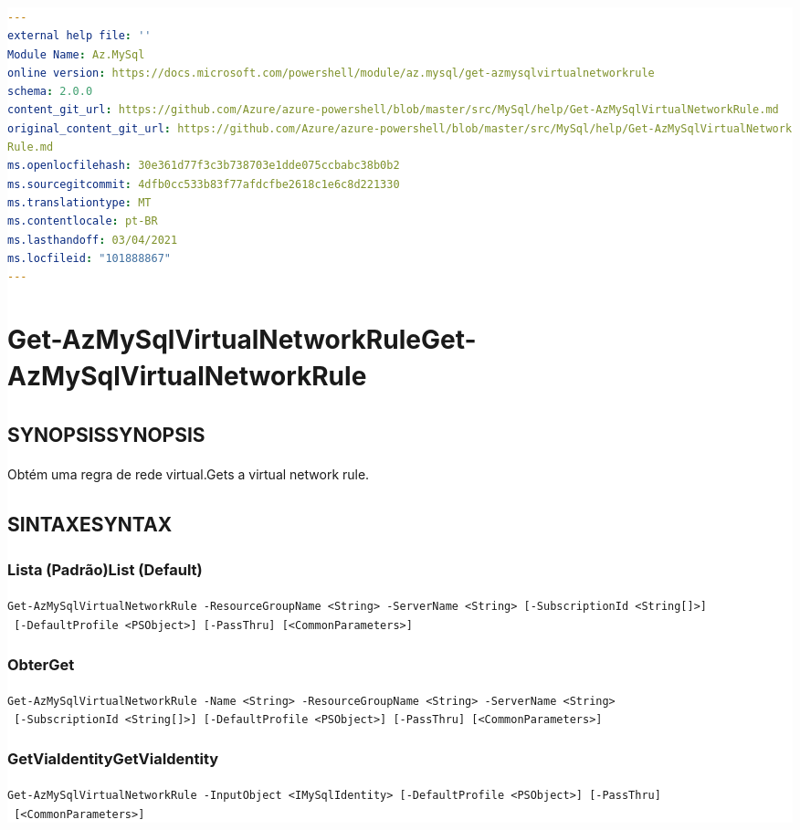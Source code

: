 ```yaml
---
external help file: ''
Module Name: Az.MySql
online version: https://docs.microsoft.com/powershell/module/az.mysql/get-azmysqlvirtualnetworkrule
schema: 2.0.0
content_git_url: https://github.com/Azure/azure-powershell/blob/master/src/MySql/help/Get-AzMySqlVirtualNetworkRule.md
original_content_git_url: https://github.com/Azure/azure-powershell/blob/master/src/MySql/help/Get-AzMySqlVirtualNetworkRule.md
ms.openlocfilehash: 30e361d77f3c3b738703e1dde075ccbabc38b0b2
ms.sourcegitcommit: 4dfb0cc533b83f77afdcfbe2618c1e6c8d221330
ms.translationtype: MT
ms.contentlocale: pt-BR
ms.lasthandoff: 03/04/2021
ms.locfileid: "101888867"
---
```

# <span data-ttu-id="c0a14-101">Get-AzMySqlVirtualNetworkRule</span><span class="sxs-lookup"><span data-stu-id="c0a14-101">Get-AzMySqlVirtualNetworkRule</span></span>

## <span data-ttu-id="c0a14-102">SYNOPSIS</span><span class="sxs-lookup"><span data-stu-id="c0a14-102">SYNOPSIS</span></span>
<span data-ttu-id="c0a14-103">Obtém uma regra de rede virtual.</span><span class="sxs-lookup"><span data-stu-id="c0a14-103">Gets a virtual network rule.</span></span>

## <span data-ttu-id="c0a14-104">SINTAXE</span><span class="sxs-lookup"><span data-stu-id="c0a14-104">SYNTAX</span></span>

### <span data-ttu-id="c0a14-105">Lista (Padrão)</span><span class="sxs-lookup"><span data-stu-id="c0a14-105">List (Default)</span></span>
```
Get-AzMySqlVirtualNetworkRule -ResourceGroupName <String> -ServerName <String> [-SubscriptionId <String[]>]
 [-DefaultProfile <PSObject>] [-PassThru] [<CommonParameters>]
```

### <span data-ttu-id="c0a14-106">Obter</span><span class="sxs-lookup"><span data-stu-id="c0a14-106">Get</span></span>
```
Get-AzMySqlVirtualNetworkRule -Name <String> -ResourceGroupName <String> -ServerName <String>
 [-SubscriptionId <String[]>] [-DefaultProfile <PSObject>] [-PassThru] [<CommonParameters>]
```

### <span data-ttu-id="c0a14-107">GetViaIdentity</span><span class="sxs-lookup"><span data-stu-id="c0a14-107">GetViaIdentity</span></span>
```
Get-AzMySqlVirtualNetworkRule -InputObject <IMySqlIdentity> [-DefaultProfile <PSObject>] [-PassThru]
 [<CommonParameters>]
```
